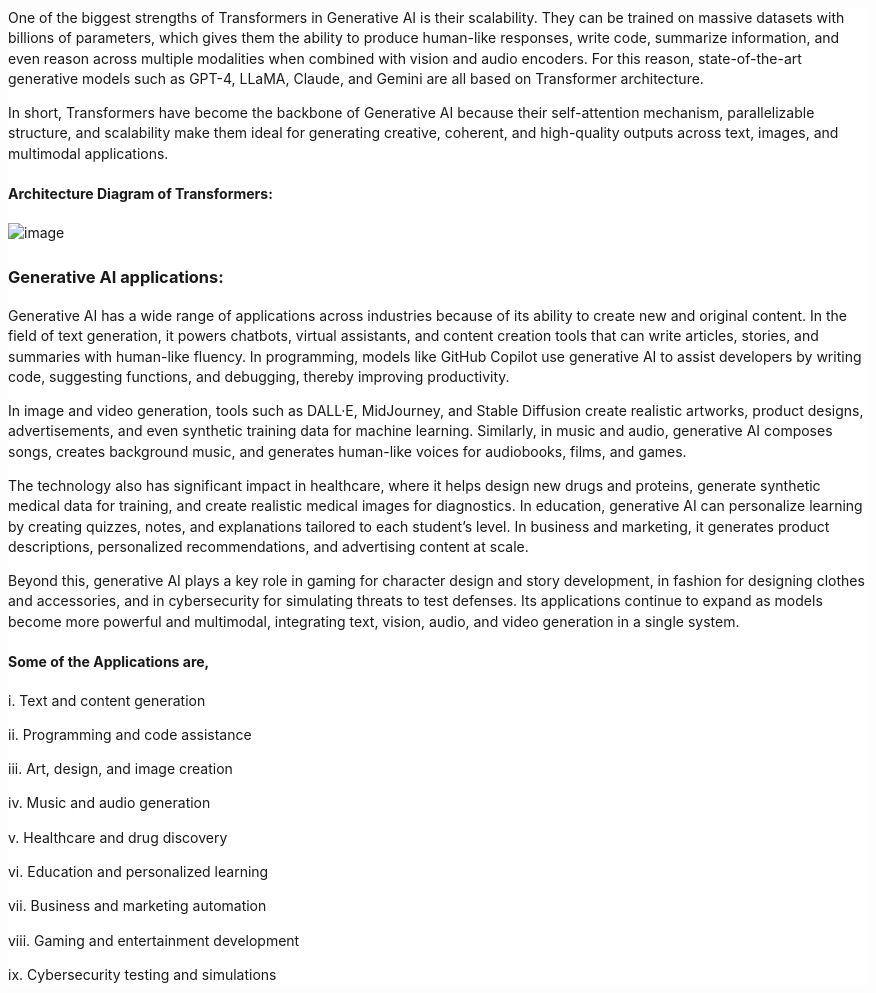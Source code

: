 One of the biggest strengths of Transformers in Generative AI is their scalability. They can be trained on massive datasets with billions of parameters, which gives them the ability to produce human-like responses, write code, summarize information, and even reason across multiple modalities when combined with vision and audio encoders. For this reason, state-of-the-art generative models such as GPT-4, LLaMA, Claude, and Gemini are all based on Transformer architecture.

In short, Transformers have become the backbone of Generative AI because their self-attention mechanism, parallelizable structure, and scalability make them ideal for generating creative, coherent, and high-quality outputs across text, images, and multimodal applications.

#### Architecture Diagram of Transformers:

<img width="754" height="615" alt="image" src="https://github.com/user-attachments/assets/06385a57-6b94-4a73-bc11-e874656e84e5" />

### Generative AI applications:

Generative AI has a wide range of applications across industries because of its ability to create new and original content. In the field of text generation, it powers chatbots, virtual assistants, and content creation tools that can write articles, stories, and summaries with human-like fluency. In programming, models like GitHub Copilot use generative AI to assist developers by writing code, suggesting functions, and debugging, thereby improving productivity.

In image and video generation, tools such as DALL·E, MidJourney, and Stable Diffusion create realistic artworks, product designs, advertisements, and even synthetic training data for machine learning. Similarly, in music and audio, generative AI composes songs, creates background music, and generates human-like voices for audiobooks, films, and games.

The technology also has significant impact in healthcare, where it helps design new drugs and proteins, generate synthetic medical data for training, and create realistic medical images for diagnostics. In education, generative AI can personalize learning by creating quizzes, notes, and explanations tailored to each student’s level. In business and marketing, it generates product descriptions, personalized recommendations, and advertising content at scale.

Beyond this, generative AI plays a key role in gaming for character design and story development, in fashion for designing clothes and accessories, and in cybersecurity for simulating threats to test defenses. Its applications continue to expand as models become more powerful and multimodal, integrating text, vision, audio, and video generation in a single system.

#### Some of the Applications are,

i. Text and content generation

ii. Programming and code assistance

iii. Art, design, and image creation

iv. Music and audio generation

v. Healthcare and drug discovery

vi. Education and personalized learning

vii. Business and marketing automation

viii. Gaming and entertainment development

ix. Cybersecurity testing and simulations
